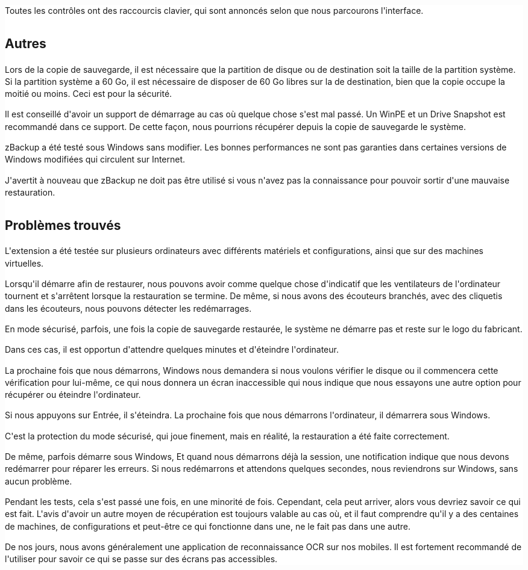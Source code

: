 Toutes les  contrôles ont des raccourcis clavier, qui sont annoncés selon que nous parcourons l'interface.

## Autres

Lors de la copie de sauvegarde, il est nécessaire que la partition de disque ou de destination soit la taille de la partition système. Si la partition système a 60 Go, il est nécessaire de disposer de 60 Go libres sur la de destination, bien que la copie occupe la moitié ou moins. Ceci est pour la sécurité.

Il est conseillé d'avoir un support de démarrage au cas où quelque chose s'est mal passé. Un WinPE et un Drive Snapshot est recommandé dans ce support. De cette façon, nous pourrions récupérer depuis la copie de sauvegarde le système.

zBackup a été testé sous Windows sans modifier. Les bonnes performances ne sont pas garanties dans certaines versions  de Windows modifiées qui circulent sur Internet.

J'avertit à nouveau que zBackup ne doit pas être utilisé si vous n'avez pas la connaissance pour pouvoir sortir d'une mauvaise restauration.

## Problèmes trouvés

L'extension a été testée sur plusieurs ordinateurs avec différents matériels et configurations, ainsi que sur des machines virtuelles.

Lorsqu'il démarre afin de restaurer, nous pouvons avoir comme quelque chose d'indicatif que les ventilateurs de l'ordinateur tournent et s'arrêtent lorsque la restauration se termine. De même, si nous avons des écouteurs branchés, avec des cliquetis dans les écouteurs, nous pouvons détecter les redémarrages.

En mode sécurisé, parfois, une fois la copie de sauvegarde restaurée, le système ne démarre pas et reste sur le logo du fabricant.

Dans ces cas, il est opportun d'attendre quelques minutes et d'éteindre l'ordinateur.

La prochaine fois que nous démarrons, Windows nous demandera si nous voulons vérifier le disque ou il commencera cette vérification pour lui-même, ce qui nous donnera un écran inaccessible qui nous indique que nous essayons une autre option pour récupérer ou éteindre l'ordinateur.

Si nous appuyons sur Entrée, il s'éteindra. La prochaine fois que nous démarrons l'ordinateur, il démarrera sous Windows.

C'est la protection du mode sécurisé, qui joue finement, mais en réalité, la restauration a été faite correctement.

De même, parfois démarre sous Windows, Et quand nous démarrons déjà la session, une notification indique que nous devons redémarrer pour réparer les erreurs. Si nous redémarrons et attendons quelques secondes, nous reviendrons sur Windows, sans aucun problème.

Pendant les tests, cela s'est passé une fois, en une minorité de fois. Cependant, cela peut arriver, alors vous devriez savoir ce qui est fait. L'avis d'avoir un autre moyen de récupération est toujours valable au cas où, et il faut comprendre qu'il y a des centaines de machines, de configurations et peut-être ce qui fonctionne dans une, ne le fait pas dans une autre.

De nos jours, nous avons généralement une application de reconnaissance OCR sur nos mobiles. Il est fortement recommandé de l'utiliser pour savoir ce qui se passe sur des écrans pas accessibles.
